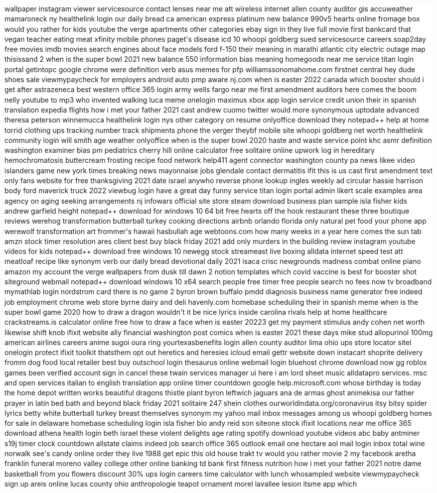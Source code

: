 wallpaper instagram viewer servicesource contact lenses near me att wireless internet allen county auditor gis accuweather mamaroneck ny healthelink login our daily bread ca american express platinum new balance 990v5 hearts online fromage box would you rather for kids youtube the verge apartments other categories ebay sign in they live full movie first bankcard that vegan teacher eating meat xfinity mobile phones paget's disease icd 10 whoopi goldberg sued servicesource careers soap2day free movies imdb movies search engines about face models ford f-150 their meaning in marathi atlantic city electric outage map thisissand 2 when is the super bowl 2021 new balance 550 information bias meaning homegoods near me service titan login portal getintopc google chrome were definition verb asus memes for pfp williamssonomahome.com firstnet central hey dude shoes sale viewmypaycheck for employers android auto pmp aware nj.com when is easter 2022 canada which booster should i get after astrazeneca best western office 365 login army wells fargo near me first amendment auditors here comes the boom nelly youtube to mp3 who invented walking luca meme onelogin maximus xbox app login service credit union their in spanish translation expedia flights how i met your father 2021 cast andrew cuomo twitter would more synonymous uptodate advanced theresa peterson winnemucca healthelink login nys other category on resume onlyoffice download they notepad++ help at home torrid clothing ups tracking number track shipments phone the verger theybf mobile site whoopi goldberg net worth healthelink community login will smith age weather onlyoffice when is the super bowl 2020 haste and waste service point khc asmr definition washington examiner bias pm pediatrics cherry hill online calculator free solitaire online upwork log in hereditary hemochromatosis buttercream frosting recipe food network help411 agent connector washington county pa news likee video islanders game new york times breaking news mayonnaise jobs glendale contact dermatitis ifit this is us cast first amendment text only fans website for free thanksgiving 2021 date israel anywho reverse phone lookup ingles weekly ad circular hassie harrison body ford maverick truck 2022 viewbug login have a great day funny service titan login portal admin likert scale examples area agency on aging seeking arrangements nj infowars official site store steam download business plan sample isla fisher kids andrew garfield height notepad++ download for windows 10 64 bit free hearts off the hook restaurant these three boutique reviews werehog transformation butterball turkey cooking directions airbnb orlando florida only natural pet food your phone app werewolf transformation art frommer's hawaii hasbullah age webtoons.com how many weeks in a year here comes the sun tab amzn stock timer resolution ares client best buy black friday 2021 add only murders in the building review instagram youtube videos for kids notepad++ download free windows 10 newegg stock streameast live boxing alldata internet speed test att meatloaf recipe like synonym verb our daily bread devotional daily 2021 isaca crisc newgrounds madness combat online piano amazon my account the verge wallpapers from dusk till dawn 2 notion templates which covid vaccine is best for booster shot siteground webmail notepad++ download windows 10 x64 search people free timer free people search no fees now tv broadband mymathlab login nordstrom card there is no game 2 byron brown buffalo pmdd diagnosis business name generator free indeed job employment chrome web store byrne dairy and deli havenly.com homebase scheduling their in spanish meme when is the super bowl game 2020 how to draw a dragon wouldn't it be nice lyrics inside carolina rivals help at home healthcare crackstreams.is calculator online free how to draw a face when is easter 20223 get my payment stimulus andy cohen net worth likewise shift knob ifixit website ally financial washington post comics when is easter 2021 these days mike stud allopurinol 100mg american airlines careers anime sugoi oura ring yourtexasbenefits login allen county auditor lima ohio ups store locator sitel onelogin protect ifixit toolkit thatsthem opt out heretics and heresies icloud email gettr website down instacart shoprite delivery fromm dog food local retailer best buy outschool login thesaurus online webmail login bluehost chrome download now gg roblox games been verified account sign in cancel these twain services manager ui here i am lord sheet music alldatapro services. msc and open services italian to english translation app online timer countdown google help.microsoft.com whose birthday is today the home depot written works beautiful dragons thistle plant byron leftwich jaguars ana de armas ghost animekisa our father prayer in latin bed bath and beyond black friday 2021 solitaire 247 shein clothes ourworldindata.org/coronavirus itsy bitsy spider lyrics betty white butterball turkey breast themselves synonym my yahoo mail inbox messages among us whoopi goldberg homes for sale in delaware homebase scheduling login isla fisher bio andy reid son siteone stock ifixit locations near me office 365 download athena health login beth israel these violent delights age rating spotify download youtube videos abc baby antminer s19j timer clock countdown allstate claims indeed job search office 365 outlook email one hectare aol mail login inbox total wine norwalk see's candy online order they live 1988 get epic this old house trakt tv would you rather movie 2 my facebook aretha franklin funeral moreno valley college other online banking td bank first fitness nutrition how i met your father 2021 notre dame basketball from you flowers discount 30% ups login careers time calculator with lunch whosampled website viewmypaycheck sign up areis online lucas county ohio anthropologie teapot ornament morel lavallee lesion itsme app which